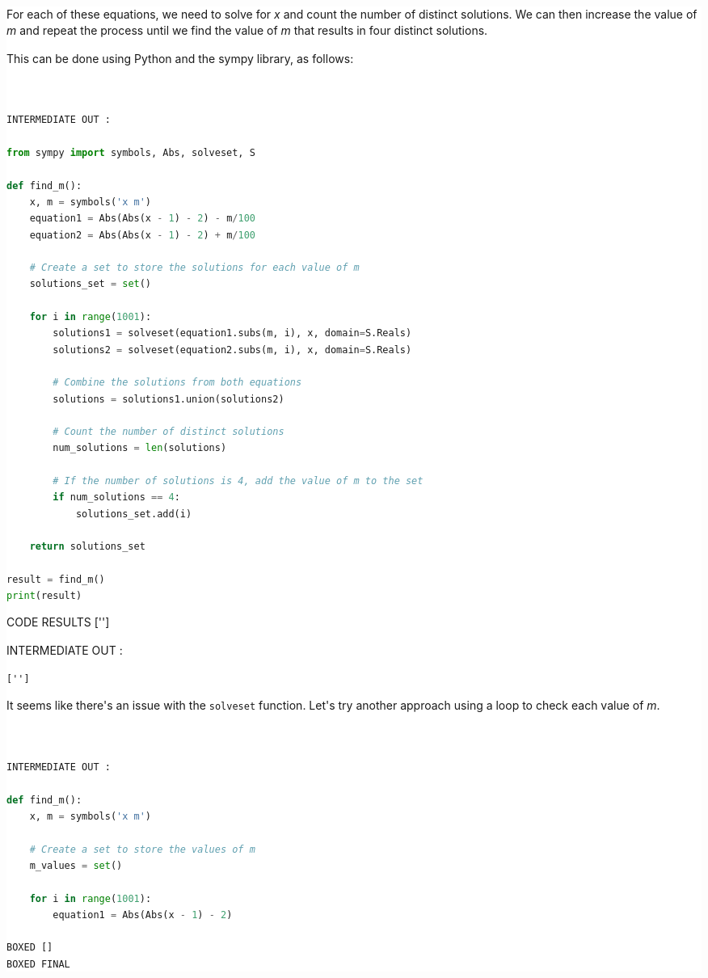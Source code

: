 For each of these equations, we need to solve for $x$ and count the number of distinct solutions. We can then increase the value of $m$ and repeat the process until we find the value of $m$ that results in four distinct solutions.

This can be done using Python and the sympy library, as follows:

```python


INTERMEDIATE OUT :

from sympy import symbols, Abs, solveset, S

def find_m():
    x, m = symbols('x m')
    equation1 = Abs(Abs(x - 1) - 2) - m/100
    equation2 = Abs(Abs(x - 1) - 2) + m/100

    # Create a set to store the solutions for each value of m
    solutions_set = set()

    for i in range(1001):
        solutions1 = solveset(equation1.subs(m, i), x, domain=S.Reals)
        solutions2 = solveset(equation2.subs(m, i), x, domain=S.Reals)

        # Combine the solutions from both equations
        solutions = solutions1.union(solutions2)

        # Count the number of distinct solutions
        num_solutions = len(solutions)

        # If the number of solutions is 4, add the value of m to the set
        if num_solutions == 4:
            solutions_set.add(i)

    return solutions_set

result = find_m()
print(result)
```

CODE RESULTS ['']

INTERMEDIATE OUT :
```output
['']
```

It seems like there's an issue with the `solveset` function. Let's try another approach using a loop to check each value of $m$.

```python


INTERMEDIATE OUT :

def find_m():
    x, m = symbols('x m')

    # Create a set to store the values of m
    m_values = set()

    for i in range(1001):
        equation1 = Abs(Abs(x - 1) - 2)

BOXED []
BOXED FINAL 
```